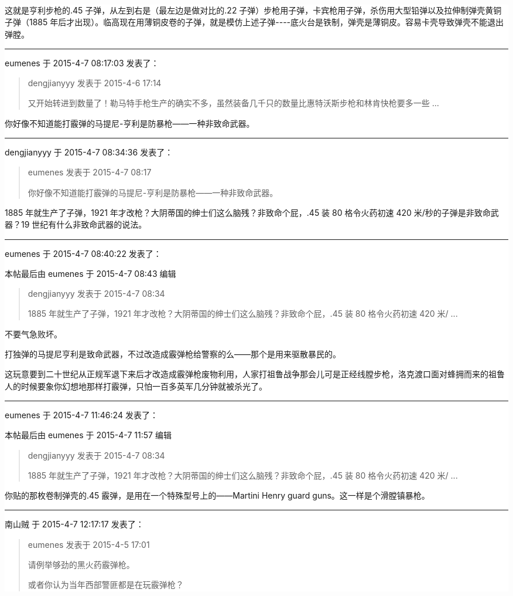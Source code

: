 这就是亨利步枪的.45 子弹，从左到右是（最左边是做对比的.22 子弹）步枪用子弹，卡宾枪用子弹，杀伤用大型铅弹以及拉伸制弹壳黄铜子弹（1885 年后才出现）。临高现在用薄铜皮卷的子弹，就是模仿上述子弹----底火台是铁制，弹壳是薄铜皮。容易卡壳导致弹壳不能退出弹膛。

---

eumenes 于 2015-4-7 08:17:03 发表了：

> dengjianyyy 发表于 2015-4-6 17:14
>
> 又开始转进到数量了！勒马特手枪生产的确实不多，虽然装备几千只的数量比惠特沃斯步枪和林肯快枪要多一些 ...

你好像不知道能打霰弹的马提尼-亨利是防暴枪——一种非致命武器。

---

dengjianyyy 于 2015-4-7 08:34:36 发表了：

> eumenes 发表于 2015-4-7 08:17
>
> 你好像不知道能打霰弹的马提尼-亨利是防暴枪——一种非致命武器。

1885 年就生产了子弹，1921 年才改枪？大阴蒂国的绅士们这么脑残？非致命个屁，.45 装 80 格令火药初速 420 米/秒的子弹是非致命武器？19 世纪有什么非致命武器的说法。

---

eumenes 于 2015-4-7 08:40:22 发表了：

本帖最后由 eumenes 于 2015-4-7 08:43 编辑

> dengjianyyy 发表于 2015-4-7 08:34
>
> 1885 年就生产了子弹，1921 年才改枪？大阴蒂国的绅士们这么脑残？非致命个屁，.45 装 80 格令火药初速 420 米/ ...

不要气急败坏。

打独弹的马提尼亨利是致命武器，不过改造成霰弹枪给警察的么——那个是用来驱散暴民的。

这玩意要到二十世纪从正规军退下来后才改造成霰弹枪废物利用，人家打祖鲁战争那会儿可是正经线膛步枪，洛克渡口面对蜂拥而来的祖鲁人的时候要象你幻想地那样打霰弹，只怕一百多英军几分钟就被杀光了。

---

eumenes 于 2015-4-7 11:46:24 发表了：

本帖最后由 eumenes 于 2015-4-7 11:57 编辑

> dengjianyyy 发表于 2015-4-7 08:34
>
> 1885 年就生产了子弹，1921 年才改枪？大阴蒂国的绅士们这么脑残？非致命个屁，.45 装 80 格令火药初速 420 米/ ...

你贴的那枚卷制弹壳的.45 霰弹，是用在一个特殊型号上的——Martini Henry guard guns。这一样是个滑膛镇暴枪。

---

南山贼 于 2015-4-7 12:17:17 发表了：

> eumenes 发表于 2015-4-5 17:01
>
> 请例举够劲的黑火药霰弹枪。
>
> 或者你认为当年西部警匪都是在玩霰弹枪？
